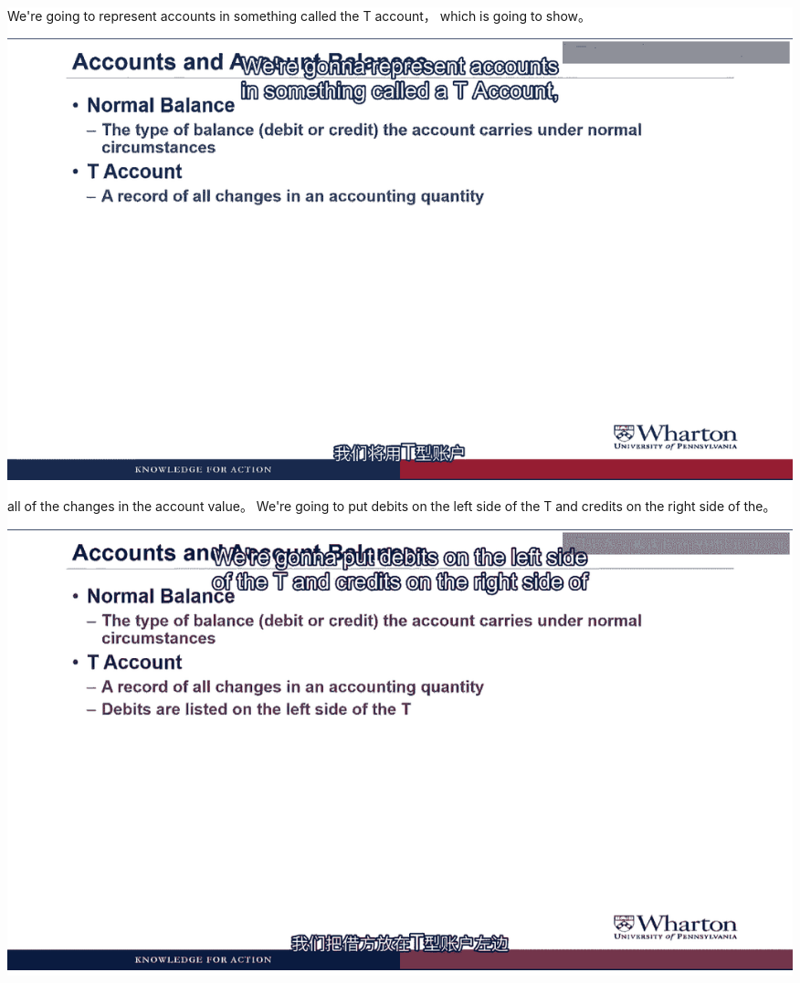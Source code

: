 We're going to represent accounts in something called the T account， which is going to show。

![](img/a6bebbcfb6a567ed814bb4f493cbc500_87.png)

all of the changes in the account value。 We're going to put debits on the left side of the T and credits on the right side of the。

![](img/a6bebbcfb6a567ed814bb4f493cbc500_89.png)

